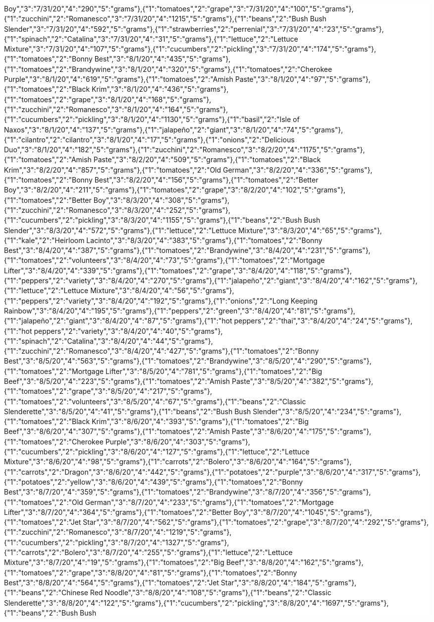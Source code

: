 Boy","3":"7/31/20","4":"290","5":"grams"},{"1":"tomatoes","2":"grape","3":"7/31/20","4":"100","5":"grams"},{"1":"zucchini","2":"Romanesco","3":"7/31/20","4":"1215","5":"grams"},{"1":"beans","2":"Bush Bush Slender","3":"7/31/20","4":"592","5":"grams"},{"1":"strawberries","2":"perrenial","3":"7/31/20","4":"23","5":"grams"},{"1":"spinach","2":"Catalina","3":"7/31/20","4":"31","5":"grams"},{"1":"lettuce","2":"Lettuce Mixture","3":"7/31/20","4":"107","5":"grams"},{"1":"cucumbers","2":"pickling","3":"7/31/20","4":"174","5":"grams"},{"1":"tomatoes","2":"Bonny Best","3":"8/1/20","4":"435","5":"grams"},{"1":"tomatoes","2":"Brandywine","3":"8/1/20","4":"320","5":"grams"},{"1":"tomatoes","2":"Cherokee Purple","3":"8/1/20","4":"619","5":"grams"},{"1":"tomatoes","2":"Amish Paste","3":"8/1/20","4":"97","5":"grams"},{"1":"tomatoes","2":"Black Krim","3":"8/1/20","4":"436","5":"grams"},{"1":"tomatoes","2":"grape","3":"8/1/20","4":"168","5":"grams"},{"1":"zucchini","2":"Romanesco","3":"8/1/20","4":"164","5":"grams"},{"1":"cucumbers","2":"pickling","3":"8/1/20","4":"1130","5":"grams"},{"1":"basil","2":"Isle of Naxos","3":"8/1/20","4":"137","5":"grams"},{"1":"jalapeño","2":"giant","3":"8/1/20","4":"74","5":"grams"},{"1":"cilantro","2":"cilantro","3":"8/1/20","4":"17","5":"grams"},{"1":"onions","2":"Delicious Duo","3":"8/1/20","4":"182","5":"grams"},{"1":"zucchini","2":"Romanesco","3":"8/2/20","4":"1175","5":"grams"},{"1":"tomatoes","2":"Amish Paste","3":"8/2/20","4":"509","5":"grams"},{"1":"tomatoes","2":"Black Krim","3":"8/2/20","4":"857","5":"grams"},{"1":"tomatoes","2":"Old German","3":"8/2/20","4":"336","5":"grams"},{"1":"tomatoes","2":"Bonny Best","3":"8/2/20","4":"156","5":"grams"},{"1":"tomatoes","2":"Better Boy","3":"8/2/20","4":"211","5":"grams"},{"1":"tomatoes","2":"grape","3":"8/2/20","4":"102","5":"grams"},{"1":"tomatoes","2":"Better Boy","3":"8/3/20","4":"308","5":"grams"},{"1":"zucchini","2":"Romanesco","3":"8/3/20","4":"252","5":"grams"},{"1":"cucumbers","2":"pickling","3":"8/3/20","4":"1155","5":"grams"},{"1":"beans","2":"Bush Bush Slender","3":"8/3/20","4":"572","5":"grams"},{"1":"lettuce","2":"Lettuce Mixture","3":"8/3/20","4":"65","5":"grams"},{"1":"kale","2":"Heirloom Lacinto","3":"8/3/20","4":"383","5":"grams"},{"1":"tomatoes","2":"Bonny Best","3":"8/4/20","4":"387","5":"grams"},{"1":"tomatoes","2":"Brandywine","3":"8/4/20","4":"231","5":"grams"},{"1":"tomatoes","2":"volunteers","3":"8/4/20","4":"73","5":"grams"},{"1":"tomatoes","2":"Mortgage Lifter","3":"8/4/20","4":"339","5":"grams"},{"1":"tomatoes","2":"grape","3":"8/4/20","4":"118","5":"grams"},{"1":"peppers","2":"variety","3":"8/4/20","4":"270","5":"grams"},{"1":"jalapeño","2":"giant","3":"8/4/20","4":"162","5":"grams"},{"1":"lettuce","2":"Lettuce Mixture","3":"8/4/20","4":"56","5":"grams"},{"1":"peppers","2":"variety","3":"8/4/20","4":"192","5":"grams"},{"1":"onions","2":"Long Keeping Rainbow","3":"8/4/20","4":"195","5":"grams"},{"1":"peppers","2":"green","3":"8/4/20","4":"81","5":"grams"},{"1":"jalapeño","2":"giant","3":"8/4/20","4":"87","5":"grams"},{"1":"hot peppers","2":"thai","3":"8/4/20","4":"24","5":"grams"},{"1":"hot peppers","2":"variety","3":"8/4/20","4":"40","5":"grams"},{"1":"spinach","2":"Catalina","3":"8/4/20","4":"44","5":"grams"},{"1":"zucchini","2":"Romanesco","3":"8/4/20","4":"427","5":"grams"},{"1":"tomatoes","2":"Bonny Best","3":"8/5/20","4":"563","5":"grams"},{"1":"tomatoes","2":"Brandywine","3":"8/5/20","4":"290","5":"grams"},{"1":"tomatoes","2":"Mortgage Lifter","3":"8/5/20","4":"781","5":"grams"},{"1":"tomatoes","2":"Big Beef","3":"8/5/20","4":"223","5":"grams"},{"1":"tomatoes","2":"Amish Paste","3":"8/5/20","4":"382","5":"grams"},{"1":"tomatoes","2":"grape","3":"8/5/20","4":"217","5":"grams"},{"1":"tomatoes","2":"volunteers","3":"8/5/20","4":"67","5":"grams"},{"1":"beans","2":"Classic Slenderette","3":"8/5/20","4":"41","5":"grams"},{"1":"beans","2":"Bush Bush Slender","3":"8/5/20","4":"234","5":"grams"},{"1":"tomatoes","2":"Black Krim","3":"8/6/20","4":"393","5":"grams"},{"1":"tomatoes","2":"Big Beef","3":"8/6/20","4":"307","5":"grams"},{"1":"tomatoes","2":"Amish Paste","3":"8/6/20","4":"175","5":"grams"},{"1":"tomatoes","2":"Cherokee Purple","3":"8/6/20","4":"303","5":"grams"},{"1":"cucumbers","2":"pickling","3":"8/6/20","4":"127","5":"grams"},{"1":"lettuce","2":"Lettuce Mixture","3":"8/6/20","4":"98","5":"grams"},{"1":"carrots","2":"Bolero","3":"8/6/20","4":"164","5":"grams"},{"1":"carrots","2":"Dragon","3":"8/6/20","4":"442","5":"grams"},{"1":"potatoes","2":"purple","3":"8/6/20","4":"317","5":"grams"},{"1":"potatoes","2":"yellow","3":"8/6/20","4":"439","5":"grams"},{"1":"tomatoes","2":"Bonny Best","3":"8/7/20","4":"359","5":"grams"},{"1":"tomatoes","2":"Brandywine","3":"8/7/20","4":"356","5":"grams"},{"1":"tomatoes","2":"Old German","3":"8/7/20","4":"233","5":"grams"},{"1":"tomatoes","2":"Mortgage Lifter","3":"8/7/20","4":"364","5":"grams"},{"1":"tomatoes","2":"Better Boy","3":"8/7/20","4":"1045","5":"grams"},{"1":"tomatoes","2":"Jet Star","3":"8/7/20","4":"562","5":"grams"},{"1":"tomatoes","2":"grape","3":"8/7/20","4":"292","5":"grams"},{"1":"zucchini","2":"Romanesco","3":"8/7/20","4":"1219","5":"grams"},{"1":"cucumbers","2":"pickling","3":"8/7/20","4":"1327","5":"grams"},{"1":"carrots","2":"Bolero","3":"8/7/20","4":"255","5":"grams"},{"1":"lettuce","2":"Lettuce Mixture","3":"8/7/20","4":"19","5":"grams"},{"1":"tomatoes","2":"Big Beef","3":"8/8/20","4":"162","5":"grams"},{"1":"tomatoes","2":"grape","3":"8/8/20","4":"81","5":"grams"},{"1":"tomatoes","2":"Bonny Best","3":"8/8/20","4":"564","5":"grams"},{"1":"tomatoes","2":"Jet Star","3":"8/8/20","4":"184","5":"grams"},{"1":"beans","2":"Chinese Red Noodle","3":"8/8/20","4":"108","5":"grams"},{"1":"beans","2":"Classic Slenderette","3":"8/8/20","4":"122","5":"grams"},{"1":"cucumbers","2":"pickling","3":"8/8/20","4":"1697","5":"grams"},{"1":"beans","2":"Bush Bush